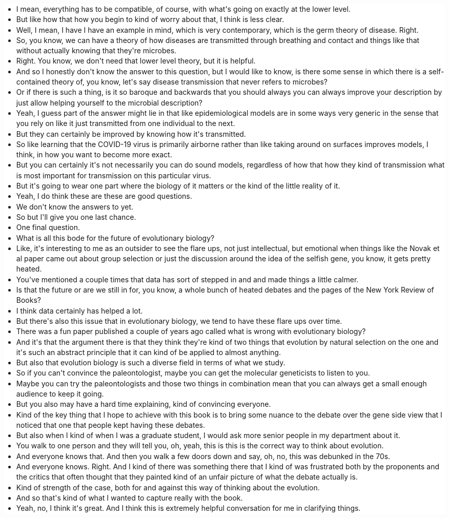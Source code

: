 *  I mean, everything has to be compatible, of course, with what's going on exactly at the lower level.
*  But like how that how you begin to kind of worry about that, I think is less clear.
*  Well, I mean, I have I have an example in mind, which is very contemporary, which is the germ theory of disease. Right.
*  So, you know, we can have a theory of how diseases are transmitted through breathing and contact and things like that without actually knowing that they're microbes.
*  Right. You know, we don't need that lower level theory, but it is helpful.
*  And so I honestly don't know the answer to this question, but I would like to know, is there some sense in which there is a self-contained theory of, you know, let's say disease transmission that never refers to microbes?
*  Or if there is such a thing, is it so baroque and backwards that you should always you can always improve your description by just allow helping yourself to the microbial description?
*  Yeah, I guess part of the answer might lie in that like epidemiological models are in some ways very generic in the sense that you rely on like it just transmitted from one individual to the next.
*  But they can certainly be improved by knowing how it's transmitted.
*  So like learning that the COVID-19 virus is primarily airborne rather than like taking around on surfaces improves models, I think, in how you want to become more exact.
*  But you can certainly it's not necessarily you can do sound models, regardless of how that how they kind of transmission what is most important for transmission on this particular virus.
*  But it's going to wear one part where the biology of it matters or the kind of the little reality of it.
*  Yeah, I do think these are these are good questions.
*  We don't know the answers to yet.
*  So but I'll give you one last chance.
*  One final question.
*  What is all this bode for the future of evolutionary biology?
*  Like, it's interesting to me as an outsider to see the flare ups, not just intellectual, but emotional when things like the Novak et al paper came out about group selection or just the discussion around the idea of the selfish gene, you know, it gets pretty heated.
*  You've mentioned a couple times that data has sort of stepped in and and made things a little calmer.
*  Is that the future or are we still in for, you know, a whole bunch of heated debates and the pages of the New York Review of Books?
*  I think data certainly has helped a lot.
*  But there's also this issue that in evolutionary biology, we tend to have these flare ups over time.
*  There was a fun paper published a couple of years ago called what is wrong with evolutionary biology?
*  And it's that the argument there is that they think they're kind of two things that evolution by natural selection on the one and it's such an abstract principle that it can kind of be applied to almost anything.
*  But also that evolution biology is such a diverse field in terms of what we study.
*  So if you can't convince the paleontologist, maybe you can get the molecular geneticists to listen to you.
*  Maybe you can try the paleontologists and those two things in combination mean that you can always get a small enough audience to keep it going.
*  But you also may have a hard time explaining, kind of convincing everyone.
*  Kind of the key thing that I hope to achieve with this book is to bring some nuance to the debate over the gene side view that I noticed that one that people kept having these debates.
*  But also when I kind of when I was a graduate student, I would ask more senior people in my department about it.
*  You walk to one person and they will tell you, oh, yeah, this is this is the correct way to think about evolution.
*  And everyone knows that. And then you walk a few doors down and say, oh, no, this was debunked in the 70s.
*  And everyone knows. Right. And I kind of there was something there that I kind of was frustrated both by the proponents and the critics that often thought that they painted kind of an unfair picture of what the debate actually is.
*  Kind of strength of the case, both for and against this way of thinking about the evolution.
*  And so that's kind of what I wanted to capture really with the book.
*  Yeah, no, I think it's great. And I think this is extremely helpful conversation for me in clarifying things.